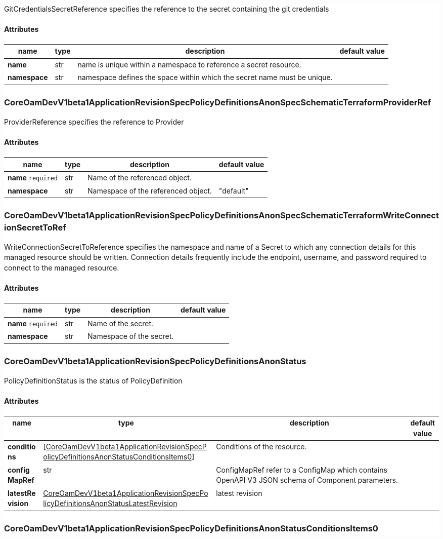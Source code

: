 GitCredentialsSecretReference specifies the reference to the secret containing the git credentials

#### Attributes

| name | type | description | default value |
| --- | --- | --- | --- |
|**name**|str|name is unique within a namespace to reference a secret resource.||
|**namespace**|str|namespace defines the space within which the secret name must be unique.||
### CoreOamDevV1beta1ApplicationRevisionSpecPolicyDefinitionsAnonSpecSchematicTerraformProviderRef

ProviderReference specifies the reference to Provider

#### Attributes

| name | type | description | default value |
| --- | --- | --- | --- |
|**name** `required`|str|Name of the referenced object.||
|**namespace**|str|Namespace of the referenced object.|"default"|
### CoreOamDevV1beta1ApplicationRevisionSpecPolicyDefinitionsAnonSpecSchematicTerraformWriteConnectionSecretToRef

WriteConnectionSecretToReference specifies the namespace and name of a Secret to which any connection details for this managed resource should be written. Connection details frequently include the endpoint, username, and password required to connect to the managed resource.

#### Attributes

| name | type | description | default value |
| --- | --- | --- | --- |
|**name** `required`|str|Name of the secret.||
|**namespace**|str|Namespace of the secret.||
### CoreOamDevV1beta1ApplicationRevisionSpecPolicyDefinitionsAnonStatus

PolicyDefinitionStatus is the status of PolicyDefinition

#### Attributes

| name | type | description | default value |
| --- | --- | --- | --- |
|**conditions**|[[CoreOamDevV1beta1ApplicationRevisionSpecPolicyDefinitionsAnonStatusConditionsItems0](#coreoamdevv1beta1applicationrevisionspecpolicydefinitionsanonstatusconditionsitems0)]|Conditions of the resource.||
|**configMapRef**|str|ConfigMapRef refer to a ConfigMap which contains OpenAPI V3 JSON schema of Component parameters.||
|**latestRevision**|[CoreOamDevV1beta1ApplicationRevisionSpecPolicyDefinitionsAnonStatusLatestRevision](#coreoamdevv1beta1applicationrevisionspecpolicydefinitionsanonstatuslatestrevision)|latest revision||
### CoreOamDevV1beta1ApplicationRevisionSpecPolicyDefinitionsAnonStatusConditionsItems0

